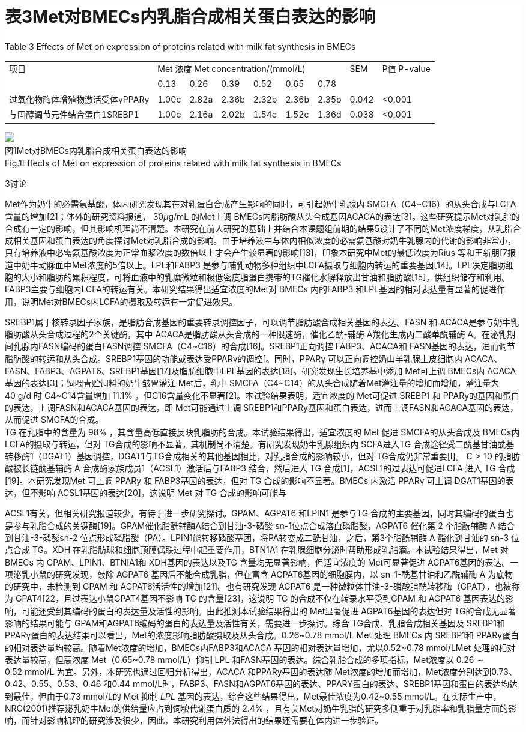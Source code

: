# 表3Met对BMECs内乳脂合成相关蛋白表达的影响

Table 3 Effects of Met on expression of proteins related with milk fat synthesis in BMECs   

<html><body><table><tr><td rowspan="2">项目</td><td colspan="6">Met 浓度 Met concentration/(mmol/L)</td><td rowspan="2">SEM</td><td rowspan="2">P值 P-value</td></tr><tr><td>0.13</td><td>0.26</td><td>0.39</td><td>0.52</td><td>0.65</td><td>0.78</td></tr><tr><td>过氧化物酶体增殖物激活受体γPPARy</td><td>1.00c</td><td>2.82a</td><td>2.36b</td><td>2.32b</td><td>2.36b</td><td>2.35b</td><td>0.042</td><td><0.001</td></tr><tr><td>与固醇调节元件结合蛋白1SREBP1</td><td>1.00e</td><td>2.16a</td><td>2.02b</td><td>1.54c</td><td>1.52c</td><td>1.36d</td><td>0.038</td><td><0.001</td></tr></table></body></html>

![](images/2ccd1e0fd6612d2d21f6addf7216db0db40825b207d7623fc3e36c7af44366a1.jpg)  
图1Met对BMECs内乳脂合成相关蛋白表达的影响  
Fig.1Effects of Met on expression of proteins related with milk fat synthesis in BMECs

3讨论

Met作为奶牛的必需氨基酸，体内研究发现其在对乳蛋白合成产生影响的同时，可引起奶牛乳腺内 SMCFA（C4\~C16）的从头合成与LCFA含量的增加[2]；体外的研究资料报道， $3 0 \mu \mathrm { g / m L }$ 的Met上调 BMECs内脂肪酸从头合成基因ACACA的表达[3]。这些研究提示Met对乳脂的合成有一定的影响，但其影响机理尚不清楚。本研究在前人研究的基础上并结合本课题组前期的结果5设计了不同的Met浓度梯度，从乳脂合成相关基因和蛋白表达的角度探讨Met对乳脂合成的影响。由于培养液中与体内相似浓度的必需氨基酸对奶牛乳腺内的代谢的影响非常小，只有培养液中必需氨基酸浓度为正常血浆浓度的数倍以上才会产生较显著的影响[13]，印象本研究中Met的最低浓度为Rius 等和王新朋[7报道中奶牛动脉血中Met浓度的5倍以上。LPL和FABP3 是参与哺乳动物多种组织中LCFA摄取与细胞内转运的重要基因[14]。LPL决定脂肪细胞的大小和脂肪的累积程度，可将血液中的乳糜微粒和极低密度脂蛋白携带的TG催化水解释放出甘油和脂肪酸[15]，供组织储存和利用。FABP3主要与细胞内LCFA的转运有关。本研究结果得出适宜浓度的Met对 BMECs 内的FABP3 和LPL基因的相对表达量有显著的促进作用，说明Met对BMECs内LCFA的摄取及转运有一定促进效果。

SREBP1属于核转录因子家族，是脂肪合成基因的重要转录调控因子，可以调节脂肪酸合成相关基因的表达。FASN 和 ACACA是参与奶牛乳脂肪酸从头合成过程的2个关键酶，其中 ACACA是脂肪酸从头合成的一种限速酶，催化乙酰-辅酶 A羧化生成丙二酸单酰辅酶 A。在泌乳期间乳腺内FASN编码的蛋白FASN调控 SMCFA（C4\~C16）的合成[16]。SREBP1正向调控 FABP3、ACACA和 FASN基因的表达，进而调节脂肪酸的转运和从头合成。SREBP1基因的功能或表达受PPARγ的调控[。同时，PPARγ 可以正向调控奶山羊乳腺上皮细胞内 ACACA、FASN、FABP3、AGPAT6、SREBP1基因[17]及脂肪细胞中LPL基因的表达[18]。研究发现生长培养基中添加 Met可上调 BMECs内 ACACA 基因的表达[3]；饲喂青贮饲料的奶牛皱胃灌注 Met后，乳中 SMCFA（C4\~C14）的从头合成随着Met灌注量的增加而增加，灌注量为 $4 0 ~ \mathrm { g / d }$ 时 C4\~C14含量增加 $1 1 . 1 \%$ ，但C16含量变化不显著[2]。本试验结果表明，适宜浓度的 Met可促进 SREBP1 和 PPARy的基因和蛋白的表达，上调FASN和ACACA基因的表达，即 Met可能通过上调 SREBP1和PPARy基因和蛋白表达，进而上调FASN和ACACA基因的表达，从而促进 SMCFA的合成。  
TG 在乳脂中的含量为 $9 8 \%$ ，其含量高低直接反映乳脂肪的合成。本试验结果得出，适宜浓度的 Met 促进 SMCFA的从头合成及 BMECs内LCFA的摄取与转运，但对 TG合成的影响不显著，其机制尚不清楚。有研究发现奶牛乳腺组织内 SCFA进入TG 合成途径受二酰基甘油酰基转移酶1（DGAT1）基因调控，DGAT1与TG合成相关的其他基因相比，对乳脂合成的影响较小，但对 TG合成仍非常重要[I]。 $\mathrm { C } { > } 1 0$ 的脂肪酸被长链酰基辅酶 A 合成酶家族成员1（ACSL1）激活后与FABP3 结合，然后进入 TG 合成[1]，ACSL1的过表达可促进LCFA 进入 TG 合成[19]。本研究发现Met 可上调 PPARy 和 FABP3基因的表达，但对 TG 合成的影响不显著。BMECs 内激活 PPARγ 可上调 DGAT1基因的表达，但不影响 ACSL1基因的表达[20]，这说明 Met 对 TG 合成的影响可能与

ACSL1有关，但相关研究报道较少，有待于进一步研究探讨。GPAM、AGPAT6 和LPIN1 是参与TG 合成的主要基因，同时其编码的蛋白也是参与乳脂合成的关键酶[19]。GPAM催化脂酰辅酶A结合到甘油-3-磷酸 sn-1位点合成溶血磷脂酸，AGPAT6 催化第 2 个脂酰辅酶 A 结合到甘油-3-磷酸sn-2 位点形成磷脂酸（PA）。LPIN1能转移磷酸基团，将PA转变成二酰甘油，之后，第3个脂酰辅酶 A 酯化到甘油的 sn-3 位点合成 TG。XDH 在乳脂肪球和细胞顶膜偶联过程中起重要作用，BTN1A1 在乳腺细胞分泌时帮助形成乳脂滴。本试验结果得出，Met 对 BMECs 内 GPAM、LPIN1、BTNIA1和 XDH基因的表达以及TG 含量均无显著影响，但适宜浓度的 Met可显著促进 AGPAT6基因的表达。一项泌乳小鼠的研究发现，敲除 AGPAT6 基因后不能合成乳脂，但在富含 AGPAT6基因的细胞膜内，以 sn-1-酰基甘油和乙酰辅酶 A 为底物的研究中，未检测到 GPAM 和 AGPAT6活活性的增加[21]。也有研究发现 AGPAT6 是一种微粒体甘油-3-磷酸脂酰转移酶（GPAT），也被称为 GPAT4[22，且过表达小鼠GPAT4基因不影响 TG 的含量[23]，这说明 TG 的合成不仅在转录水平受到GPAM 和 AGPAT6 基因表达的影响，可能还受到其编码的蛋白的表达量及活性的影响。由此推测本试验结果得出的 Met显著促进 AGPAT6基因的表达但对 TG的合成无显著影响的结果可能与 GPAM和AGPAT6编码的蛋白的表达量及活性有关，需要进一步探讨。综合 TG合成、乳脂合成相关基因及 SREBP1和PPARγ蛋白的表达结果可以看出，Met的浓度影响脂肪酸摄取及从头合成。0.26\~0.78 mmol/L Met 处理 BMECs 内 SREBP1和 PPARγ蛋白的相对表达量均较高。随着Met浓度的增加，BMECs内FABP3和ACACA 基因的相对表达量增加，尤以0.52\~0.78 mmol/LMet 处理的相对表达量较高，但高浓度 Met（0.65\~0.78 mmol/L）抑制 LPL 和FASN基因的表达。综合乳脂合成的多项指标，Met浓度以 $0 . 2 6 { \sim } 0 . 5 2 \ \mathrm { m m o l / L }$ 为宜。另外，本研究也通过回归分析得出，ACACA 和PPARy基因的表达随 Met浓度的增加而增加，Met浓度分别达到0.73、0.42、0.55、0.53、0.46 和0.44 mmol/L时，FABP3、FASN和AGPAT6基因的表达、PPARY蛋白的表达、SREBP1基因和蛋白的表达均达到最佳，但由于0.73 mmol/L的 Met 抑制 $L P L$ 基因的表达，综合这些结果得出，Met最佳浓度为0.42\~0.55 mmol/L。在实际生产中，NRC(2001)推荐泌乳奶牛Met的供给量应占到饲粮代谢蛋白质的 $2 . 4 \%$ ，且有关Met对奶牛乳脂的研究多侧重于对乳脂率和乳脂量方面的影响，而针对影响机理的研究涉及很少，因此，本研究利用体外法得出的结果还需要在体内进一步验证。
